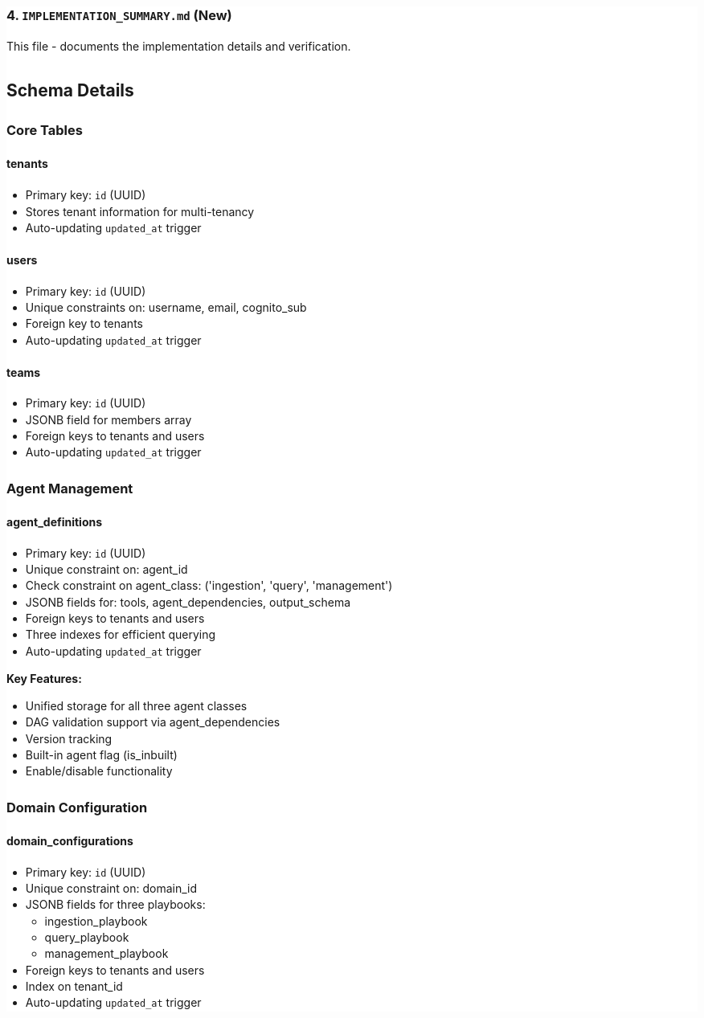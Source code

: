### 4. `IMPLEMENTATION_SUMMARY.md` (New)
This file - documents the implementation details and verification.

## Schema Details

### Core Tables

#### tenants
- Primary key: `id` (UUID)
- Stores tenant information for multi-tenancy
- Auto-updating `updated_at` trigger

#### users
- Primary key: `id` (UUID)
- Unique constraints on: username, email, cognito_sub
- Foreign key to tenants
- Auto-updating `updated_at` trigger

#### teams
- Primary key: `id` (UUID)
- JSONB field for members array
- Foreign keys to tenants and users
- Auto-updating `updated_at` trigger

### Agent Management

#### agent_definitions
- Primary key: `id` (UUID)
- Unique constraint on: agent_id
- Check constraint on agent_class: ('ingestion', 'query', 'management')
- JSONB fields for: tools, agent_dependencies, output_schema
- Foreign keys to tenants and users
- Three indexes for efficient querying
- Auto-updating `updated_at` trigger

**Key Features:**
- Unified storage for all three agent classes
- DAG validation support via agent_dependencies
- Version tracking
- Built-in agent flag (is_inbuilt)
- Enable/disable functionality

### Domain Configuration

#### domain_configurations
- Primary key: `id` (UUID)
- Unique constraint on: domain_id
- JSONB fields for three playbooks:
  - ingestion_playbook
  - query_playbook
  - management_playbook
- Foreign keys to tenants and users
- Index on tenant_id
- Auto-updating `updated_at` trigger
